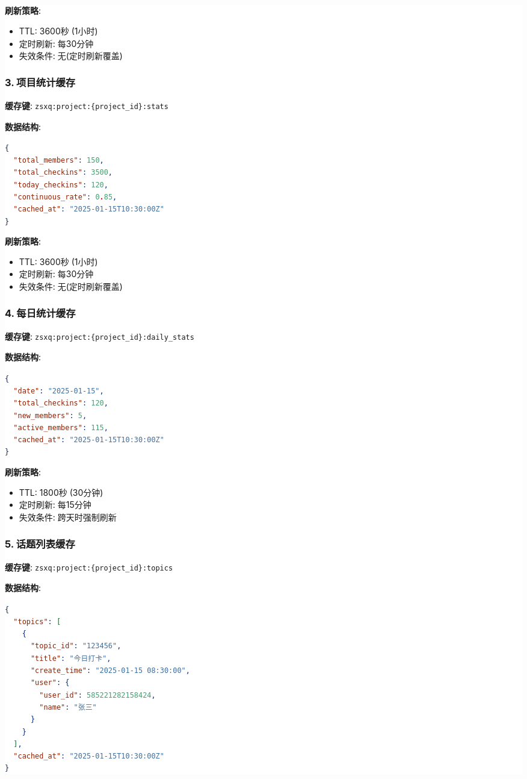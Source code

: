 **刷新策略**:
- TTL: 3600秒 (1小时)
- 定时刷新: 每30分钟
- 失效条件: 无(定时刷新覆盖)

### 3. 项目统计缓存

**缓存键**: `zsxq:project:{project_id}:stats`

**数据结构**:
```json
{
  "total_members": 150,
  "total_checkins": 3500,
  "today_checkins": 120,
  "continuous_rate": 0.85,
  "cached_at": "2025-01-15T10:30:00Z"
}
```

**刷新策略**:
- TTL: 3600秒 (1小时)
- 定时刷新: 每30分钟
- 失效条件: 无(定时刷新覆盖)

### 4. 每日统计缓存

**缓存键**: `zsxq:project:{project_id}:daily_stats`

**数据结构**:
```json
{
  "date": "2025-01-15",
  "total_checkins": 120,
  "new_members": 5,
  "active_members": 115,
  "cached_at": "2025-01-15T10:30:00Z"
}
```

**刷新策略**:
- TTL: 1800秒 (30分钟)
- 定时刷新: 每15分钟
- 失效条件: 跨天时强制刷新

### 5. 话题列表缓存

**缓存键**: `zsxq:project:{project_id}:topics`

**数据结构**:
```json
{
  "topics": [
    {
      "topic_id": "123456",
      "title": "今日打卡",
      "create_time": "2025-01-15 08:30:00",
      "user": {
        "user_id": 585221282158424,
        "name": "张三"
      }
    }
  ],
  "cached_at": "2025-01-15T10:30:00Z"
}
```
